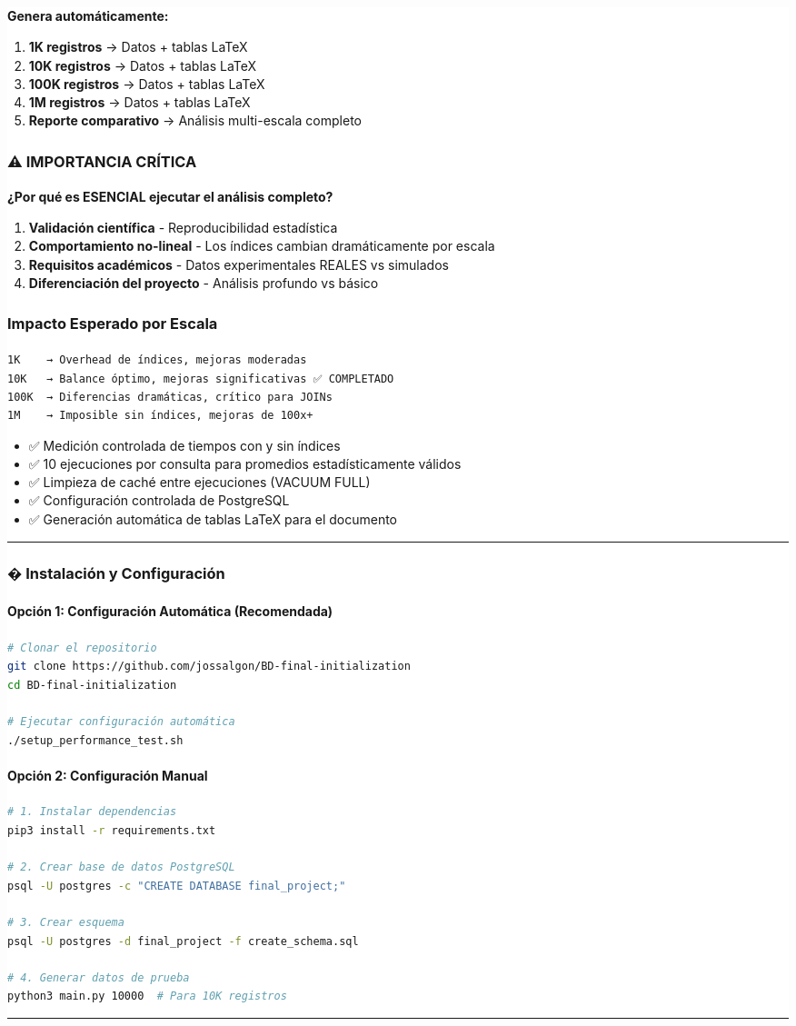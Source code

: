 **Genera automáticamente:**
1. **1K registros** → Datos + tablas LaTeX
2. **10K registros** → Datos + tablas LaTeX  
3. **100K registros** → Datos + tablas LaTeX
4. **1M registros** → Datos + tablas LaTeX
5. **Reporte comparativo** → Análisis multi-escala completo

### ⚠️ IMPORTANCIA CRÍTICA

**¿Por qué es ESENCIAL ejecutar el análisis completo?**

1. **Validación científica** - Reproducibilidad estadística
2. **Comportamiento no-lineal** - Los índices cambian dramáticamente por escala
3. **Requisitos académicos** - Datos experimentales REALES vs simulados
4. **Diferenciación del proyecto** - Análisis profundo vs básico

### Impacto Esperado por Escala

```
1K    → Overhead de índices, mejoras moderadas
10K   → Balance óptimo, mejoras significativas ✅ COMPLETADO  
100K  → Diferencias dramáticas, crítico para JOINs
1M    → Imposible sin índices, mejoras de 100x+
```

- ✅ Medición controlada de tiempos con y sin índices
- ✅ 10 ejecuciones por consulta para promedios estadísticamente válidos  
- ✅ Limpieza de caché entre ejecuciones (VACUUM FULL)
- ✅ Configuración controlada de PostgreSQL
- ✅ Generación automática de tablas LaTeX para el documento

---

### � Instalación y Configuración

#### Opción 1: Configuración Automática (Recomendada)
```bash
# Clonar el repositorio
git clone https://github.com/jossalgon/BD-final-initialization
cd BD-final-initialization

# Ejecutar configuración automática
./setup_performance_test.sh
```

#### Opción 2: Configuración Manual
```bash
# 1. Instalar dependencias
pip3 install -r requirements.txt

# 2. Crear base de datos PostgreSQL
psql -U postgres -c "CREATE DATABASE final_project;"

# 3. Crear esquema
psql -U postgres -d final_project -f create_schema.sql

# 4. Generar datos de prueba
python3 main.py 10000  # Para 10K registros
```

---